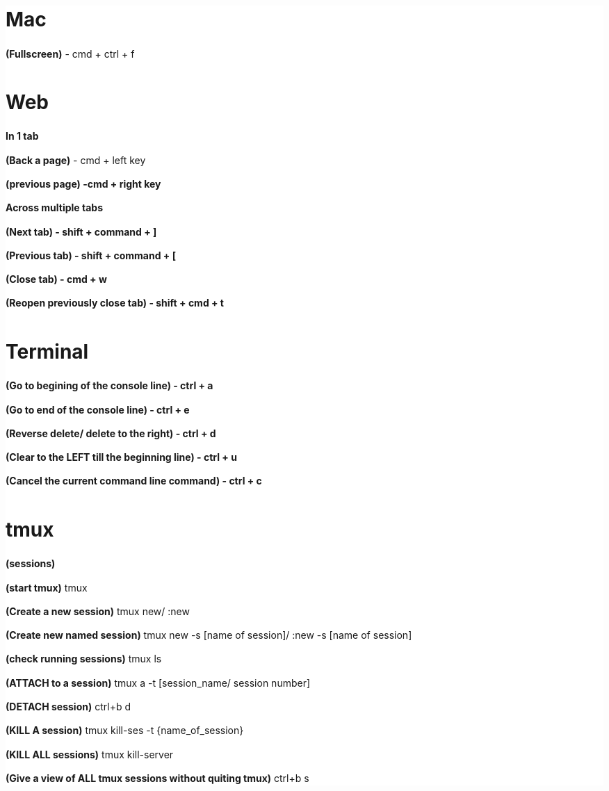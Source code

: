 # Mac
**(Fullscreen)** - cmd + ctrl + f

  

# Web
**In 1 tab**

**(Back a page)** - cmd + left key

**(previous page) -cmd + right key**

**Across multiple tabs**

**(Next tab) - shift + command + ]**

**(Previous tab) - shift + command + [**

**(Close tab) - cmd + w**

**(Reopen previously close tab) - shift + cmd + t**

  

# Terminal

**(Go to begining of the console line) - ctrl + a**

**(Go to end of the console line) - ctrl + e**

**(Reverse delete/ delete to the right) - ctrl + d**

**(Clear to the LEFT till the beginning line) - ctrl + u**

**(Cancel the current command line command) - ctrl + c**


# tmux

**(sessions)**

**(start tmux)** tmux

**(Create a new session)** tmux new/ :new

**(Create new named session)** tmux new -s [name of session]/ :new -s [name of session]

**(check running sessions)** tmux ls

**(ATTACH to a session)** tmux a -t [session_name/ session number]

**(DETACH session)** ctrl+b d

**(KILL A session)** tmux kill-ses  -t {name_of_session}

**(KILL ALL sessions)** tmux kill-server

**(Give a view of ALL tmux sessions without quiting tmux)** ctrl+b s
  